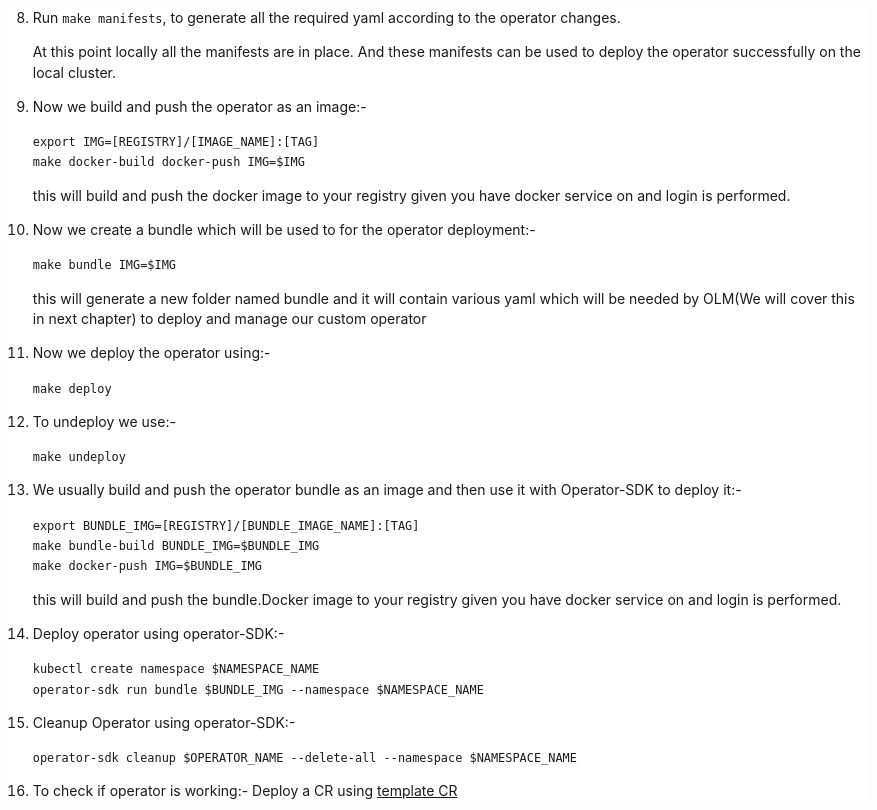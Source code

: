8. Run `make manifests`, to generate all the required yaml according to the operator changes.

    At this point locally all the manifests are in place. And these manifests can be used to deploy the operator successfully on the local cluster.

9. Now we build and push the operator as an image:-

    ```
    export IMG=[REGISTRY]/[IMAGE_NAME]:[TAG]
    make docker-build docker-push IMG=$IMG
    ```

    this will build and push the docker image to your registry given you have docker service on and login is performed.

10. Now we create a bundle which will be used to for the operator deployment:-
    ```
    make bundle IMG=$IMG
    ```

    this will generate a new folder named bundle and it will contain various yaml which will be needed by OLM(We will cover this in next chapter) to deploy and manage our custom operator

11. Now we deploy the operator using:-

    `make deploy`

12. To undeploy we use:-

    `make undeploy`

13. We usually build and push the operator bundle as an image and then use it with Operator-SDK to deploy it:-

    ```
    export BUNDLE_IMG=[REGISTRY]/[BUNDLE_IMAGE_NAME]:[TAG]
    make bundle-build BUNDLE_IMG=$BUNDLE_IMG
    make docker-push IMG=$BUNDLE_IMG
    ```

    this will build and push the bundle.Docker image to your registry given you have docker service on and login is performed.

14. Deploy operator using operator-SDK:-

    ```
    kubectl create namespace $NAMESPACE_NAME
    operator-sdk run bundle $BUNDLE_IMG --namespace $NAMESPACE_NAME
    ```

15. Cleanup Operator using operator-SDK:-

    ```
    operator-sdk cleanup $OPERATOR_NAME --delete-all --namespace $NAMESPACE_NAME
    ```

16. To check if operator is working:-
    Deploy a CR using [template CR](https://github.com/rajdeepc2792/memcached-operator-project/blob/master/config/samples/cache_v1alpha1_memcached.yaml)
